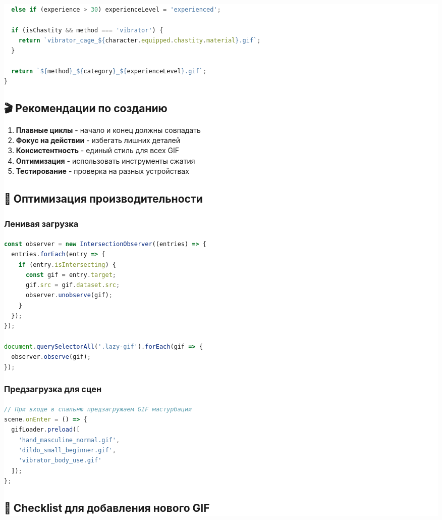 ```javascript
  else if (experience > 30) experienceLevel = 'experienced';
  
  if (isChastity && method === 'vibrator') {
    return `vibrator_cage_${character.equipped.chastity.material}.gif`;
  }
  
  return `${method}_${category}_${experienceLevel}.gif`;
}
```

## 🎬 Рекомендации по созданию

1. **Плавные циклы** - начало и конец должны совпадать
2. **Фокус на действии** - избегать лишних деталей
3. **Консистентность** - единый стиль для всех GIF
4. **Оптимизация** - использовать инструменты сжатия
5. **Тестирование** - проверка на разных устройствах

## 🚀 Оптимизация производительности

### Ленивая загрузка
```javascript
const observer = new IntersectionObserver((entries) => {
  entries.forEach(entry => {
    if (entry.isIntersecting) {
      const gif = entry.target;
      gif.src = gif.dataset.src;
      observer.unobserve(gif);
    }
  });
});

document.querySelectorAll('.lazy-gif').forEach(gif => {
  observer.observe(gif);
});
```

### Предзагрузка для сцен
```javascript
// При входе в спальню предзагружаем GIF мастурбации
scene.onEnter = () => {
  gifLoader.preload([
    'hand_masculine_normal.gif',
    'dildo_small_beginner.gif',
    'vibrator_body_use.gif'
  ]);
};
```

## 📝 Checklist для добавления нового GIF
